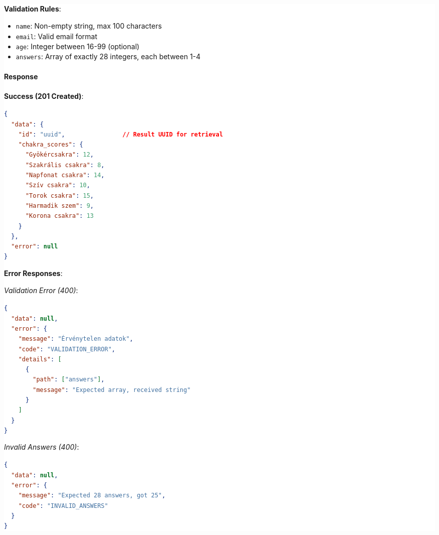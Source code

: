 **Validation Rules**:
- `name`: Non-empty string, max 100 characters
- `email`: Valid email format
- `age`: Integer between 16-99 (optional)
- `answers`: Array of exactly 28 integers, each between 1-4

#### Response

**Success (201 Created)**:
```json
{
  "data": {
    "id": "uuid",                // Result UUID for retrieval
    "chakra_scores": {
      "Gyökércsakra": 12,
      "Szakrális csakra": 8,
      "Napfonat csakra": 14,
      "Szív csakra": 10,
      "Torok csakra": 15,
      "Harmadik szem": 9,
      "Korona csakra": 13
    }
  },
  "error": null
}
```

**Error Responses**:

*Validation Error (400)*:
```json
{
  "data": null,
  "error": {
    "message": "Érvénytelen adatok",
    "code": "VALIDATION_ERROR",
    "details": [
      {
        "path": ["answers"],
        "message": "Expected array, received string"
      }
    ]
  }
}
```

*Invalid Answers (400)*:
```json
{
  "data": null,
  "error": {
    "message": "Expected 28 answers, got 25",
    "code": "INVALID_ANSWERS"
  }
}
```

